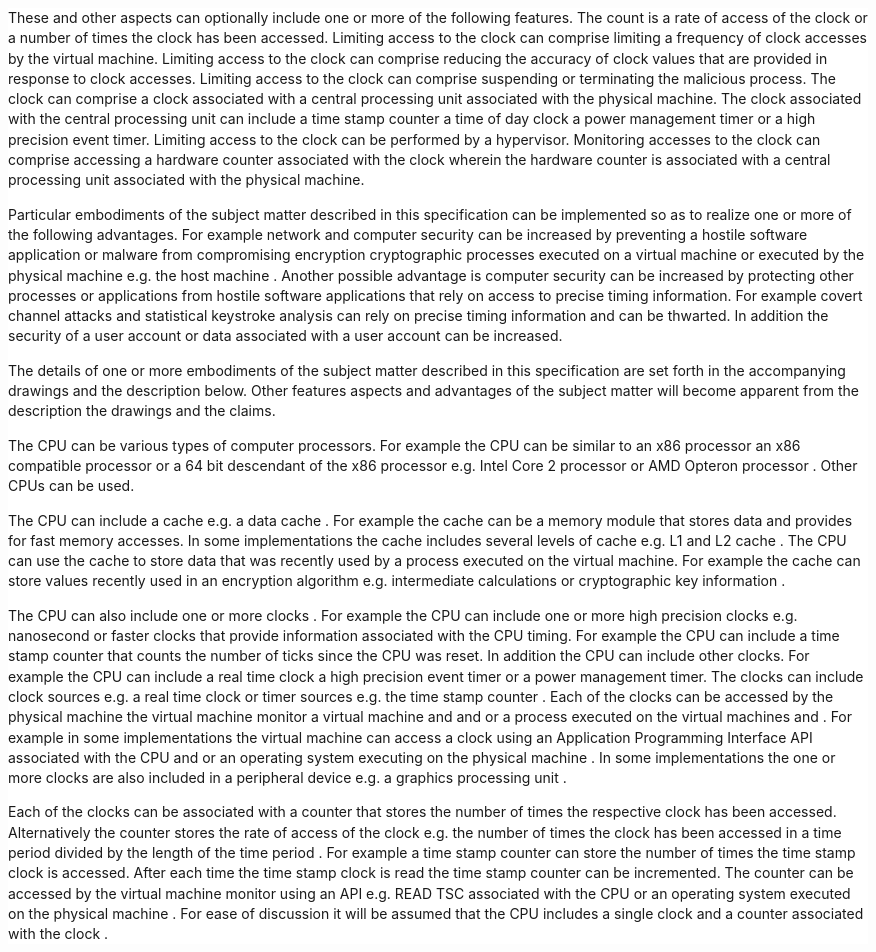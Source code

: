 These and other aspects can optionally include one or more of the following features. The count is a rate of access of the clock or a number of times the clock has been accessed. Limiting access to the clock can comprise limiting a frequency of clock accesses by the virtual machine. Limiting access to the clock can comprise reducing the accuracy of clock values that are provided in response to clock accesses. Limiting access to the clock can comprise suspending or terminating the malicious process. The clock can comprise a clock associated with a central processing unit associated with the physical machine. The clock associated with the central processing unit can include a time stamp counter a time of day clock a power management timer or a high precision event timer. Limiting access to the clock can be performed by a hypervisor. Monitoring accesses to the clock can comprise accessing a hardware counter associated with the clock wherein the hardware counter is associated with a central processing unit associated with the physical machine.

Particular embodiments of the subject matter described in this specification can be implemented so as to realize one or more of the following advantages. For example network and computer security can be increased by preventing a hostile software application or malware from compromising encryption cryptographic processes executed on a virtual machine or executed by the physical machine e.g. the host machine . Another possible advantage is computer security can be increased by protecting other processes or applications from hostile software applications that rely on access to precise timing information. For example covert channel attacks and statistical keystroke analysis can rely on precise timing information and can be thwarted. In addition the security of a user account or data associated with a user account can be increased.

The details of one or more embodiments of the subject matter described in this specification are set forth in the accompanying drawings and the description below. Other features aspects and advantages of the subject matter will become apparent from the description the drawings and the claims.

The CPU can be various types of computer processors. For example the CPU can be similar to an x86 processor an x86 compatible processor or a 64 bit descendant of the x86 processor e.g. Intel Core 2 processor or AMD Opteron processor . Other CPUs can be used.

The CPU can include a cache e.g. a data cache . For example the cache can be a memory module that stores data and provides for fast memory accesses. In some implementations the cache includes several levels of cache e.g. L1 and L2 cache . The CPU can use the cache to store data that was recently used by a process executed on the virtual machine. For example the cache can store values recently used in an encryption algorithm e.g. intermediate calculations or cryptographic key information .

The CPU can also include one or more clocks . For example the CPU can include one or more high precision clocks e.g. nanosecond or faster clocks that provide information associated with the CPU timing. For example the CPU can include a time stamp counter that counts the number of ticks since the CPU was reset. In addition the CPU can include other clocks. For example the CPU can include a real time clock a high precision event timer or a power management timer. The clocks can include clock sources e.g. a real time clock or timer sources e.g. the time stamp counter . Each of the clocks can be accessed by the physical machine the virtual machine monitor a virtual machine and and or a process executed on the virtual machines and . For example in some implementations the virtual machine can access a clock using an Application Programming Interface API associated with the CPU and or an operating system executing on the physical machine . In some implementations the one or more clocks are also included in a peripheral device e.g. a graphics processing unit .

Each of the clocks can be associated with a counter that stores the number of times the respective clock has been accessed. Alternatively the counter stores the rate of access of the clock e.g. the number of times the clock has been accessed in a time period divided by the length of the time period . For example a time stamp counter can store the number of times the time stamp clock is accessed. After each time the time stamp clock is read the time stamp counter can be incremented. The counter can be accessed by the virtual machine monitor using an API e.g. READ TSC associated with the CPU or an operating system executed on the physical machine . For ease of discussion it will be assumed that the CPU includes a single clock and a counter associated with the clock .

